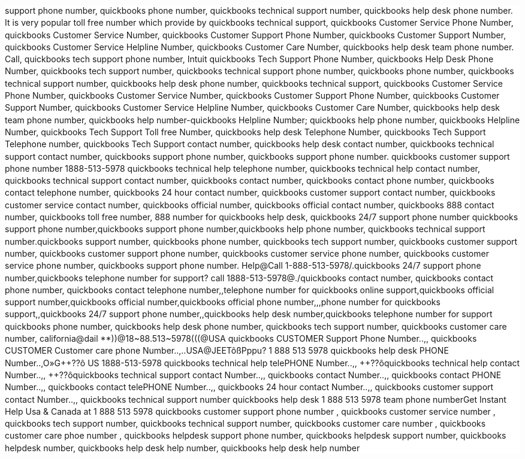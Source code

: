 support phone number, quickbooks  phone number, quickbooks  technical support number, quickbooks  help desk phone number. It is very popular toll free number which provide by quickbooks  technical support, quickbooks  Customer Service Phone Number, quickbooks  Customer Service Number, quickbooks  Customer Support Phone Number, quickbooks  Customer Support Number, quickbooks  Customer Service Helpline Number, quickbooks  Customer Care Number, quickbooks  help desk team phone number. Call, quickbooks  tech support phone number, Intuit quickbooks  Tech Support Phone Number, quickbooks  Help Desk Phone Number, quickbooks  tech support number, quickbooks  technical support phone number, quickbooks  phone number, quickbooks  technical support number, quickbooks  help desk phone number, quickbooks  technical support, quickbooks  Customer Service Phone Number, quickbooks  Customer Service Number, quickbooks  Customer Support Phone Number, quickbooks  Customer Support Number, quickbooks  Customer Service Helpline Number, quickbooks  Customer Care Number, quickbooks  help desk team phone number, quickbooks  help number-quickbooks  Helpline Number; quickbooks  help phone number, quickbooks  Helpline Number, quickbooks  Tech Support Toll free Number, quickbooks  help desk Telephone Number, quickbooks  Tech Support Telephone number, quickbooks  Tech Support contact number, quickbooks  help desk contact number, quickbooks  technical support contact number, quickbooks  support phone number, quickbooks  support phone number. quickbooks  customer support phone number 1888-513-5978 quickbooks  technical help telephone number, quickbooks  technical help contact number, quickbooks  technical support contact number, quickbooks  contact number, quickbooks  contact phone number, quickbooks  contact telephone number, quickbooks  24 hour contact number, quickbooks  customer support contact number, quickbooks  customer service contact number, quickbooks  official number, quickbooks  official contact number, quickbooks  888 contact number, quickbooks  toll free number, 888 number for quickbooks  help desk, quickbooks  24/7 support phone number quickbooks  support phone number,quickbooks  support phone number,quickbooks  help phone number, quickbooks  technical support number.quickbooks  support number, quickbooks  phone number, quickbooks  tech support number, quickbooks  customer support number, quickbooks  customer support phone number, quickbooks  customer service phone number, quickbooks  customer service phone number, quickbooks  support phone number. Help@Call 1-888-513-5978/.quickbooks  24/7 support phone number,quickbooks  telephone number for support? call 1888-513-5978@./quickbooks  contact number, quickbooks  contact phone number, quickbooks  contact telephone number,,telephone number for quickbooks  online support,quickbooks  official support number,quickbooks  official number,quickbooks  official phone number,,,phone number for quickbooks  support,,quickbooks  24/7 support phone number,,quickbooks  help desk number,quickbooks  telephone number for support quickbooks  phone number, quickbooks  help desk phone number, quickbooks  tech support number, quickbooks  customer care number, california@dail **))@18~88.513~5978(((@USA quickbooks  CUSTOMER Support Phone Number..,, quickbooks  CUSTOMER Customer care phone Number..,..USA@JEETôßPppu? 1 888 513 5978 quickbooks  help desk PHONE Number..,O»G++??ô US 1888-513-5978 quickbooks  technical help telePHONE Number..,, ++??ôquickbooks  technical help contact Number..,, ++??ôquickbooks  technical support contact Number..,, quickbooks  contact Number..,, quickbooks  contact PHONE Number..,, quickbooks  contact telePHONE Number..,, quickbooks  24 hour contact Number..,, quickbooks  customer support contact Number..,, quickbooks  technical support number quickbooks  help desk 1 888 513 5978 team phone numberGet Instant Help Usa & Canada at 1 888 513 5978 quickbooks  customer support phone number , quickbooks  customer service number , quickbooks  tech support number, quickbooks  technical support number, quickbooks  customer care number , quickbooks  customer care phoe number , quickbooks  helpdesk support phone number, quickbooks  helpdesk support number, quickbooks  helpdesk number, quickbooks  help desk help number, quickbooks  help desk help number